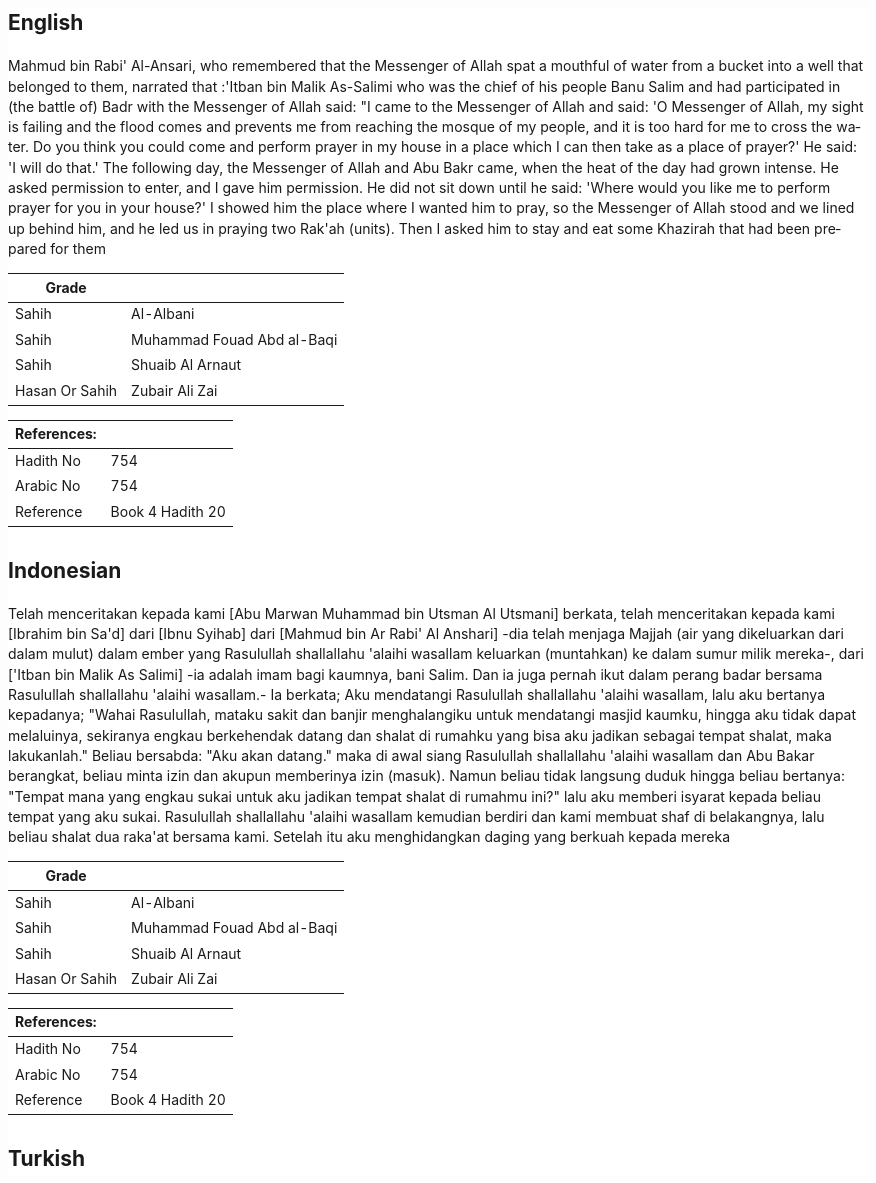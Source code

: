 ## English


<div dir="ltr" lang="en" style={{fontSize:'larger',backgroundColor:'#f8f9fa',padding:20}}>
Mahmud bin Rabi' Al-Ansari, who remembered that the Messenger of Allah spat a mouthful of water from a bucket into a well that belonged to them, narrated that :'Itban bin Malik As-Salimi who was the chief of his people Banu Salim and had participated in (the battle of) Badr with the Messenger of Allah said: "I came to the Messenger of Allah and said: 'O Messenger of Allah, my sight is failing and the flood comes and prevents me from reaching the mosque of my people, and it is too hard for me to cross the water. Do you think you could come and perform prayer in my house in a place which I can then take as a place of prayer?' He said: 'I will do that.' The following day, the Messenger of Allah and Abu Bakr came, when the heat of the day had grown intense. He asked permission to enter, and I gave him permission. He did not sit down until he said: 'Where would you like me to perform prayer for you in your house?' I showed him the place where I wanted him to pray, so the Messenger of Allah stood and we lined up behind him, and he led us in praying two Rak'ah (units). Then I asked him to stay and eat some Khazirah that had been prepared for them
</div>
<div style={{backgroundColor:'#f8f9fa',padding:20, marginBottom: 10}}><table> <thead> <tr> <th>Grade</th> <th></th> </tr> </thead> <tbody> <tr><td>Sahih</td><td>Al-Albani</td></tr><tr><td>Sahih</td><td>Muhammad Fouad Abd al-Baqi</td></tr><tr><td>Sahih</td><td>Shuaib Al Arnaut</td></tr><tr><td>Hasan Or Sahih</td><td>Zubair Ali Zai</td></tr></tbody></table><table> <thead> <tr> <th>References:</th> <th></th> </tr> </thead> <tbody><tr><td>Hadith No</td><td>754</td></tr><tr><td>Arabic No</td><td>754</td></tr><tr><td>Reference</td><td>Book 4 Hadith 20</td></tr></tbody></table></div>

## Indonesian


<div dir="ltr" lang="id" style={{fontSize:'larger',backgroundColor:'#f8f9fa',padding:20}}>
Telah menceritakan kepada kami [Abu Marwan Muhammad bin Utsman Al Utsmani] berkata, telah menceritakan kepada kami [Ibrahim bin Sa'd] dari [Ibnu Syihab] dari [Mahmud bin Ar Rabi' Al Anshari] -dia telah menjaga Majjah (air yang dikeluarkan dari dalam mulut) dalam ember yang Rasulullah shallallahu 'alaihi wasallam keluarkan (muntahkan) ke dalam sumur milik mereka-, dari ['Itban bin Malik As Salimi] -ia adalah imam bagi kaumnya, bani Salim. Dan ia juga pernah ikut dalam perang badar bersama Rasulullah shallallahu 'alaihi wasallam.- Ia berkata; Aku mendatangi Rasulullah shallallahu 'alaihi wasallam, lalu aku bertanya kepadanya; "Wahai Rasulullah, mataku sakit dan banjir menghalangiku untuk mendatangi masjid kaumku, hingga aku tidak dapat melaluinya, sekiranya engkau berkehendak datang dan shalat di rumahku yang bisa aku jadikan sebagai tempat shalat, maka lakukanlah." Beliau bersabda: "Aku akan datang." maka di awal siang Rasulullah shallallahu 'alaihi wasallam dan Abu Bakar berangkat, beliau minta izin dan akupun memberinya izin (masuk). Namun beliau tidak langsung duduk hingga beliau bertanya: "Tempat mana yang engkau sukai untuk aku jadikan tempat shalat di rumahmu ini?" lalu aku memberi isyarat kepada beliau tempat yang aku sukai. Rasulullah shallallahu 'alaihi wasallam kemudian berdiri dan kami membuat shaf di belakangnya, lalu beliau shalat dua raka'at bersama kami. Setelah itu aku menghidangkan daging yang berkuah kepada mereka
</div>
<div style={{backgroundColor:'#f8f9fa',padding:20, marginBottom: 10}}><table> <thead> <tr> <th>Grade</th> <th></th> </tr> </thead> <tbody> <tr><td>Sahih</td><td>Al-Albani</td></tr><tr><td>Sahih</td><td>Muhammad Fouad Abd al-Baqi</td></tr><tr><td>Sahih</td><td>Shuaib Al Arnaut</td></tr><tr><td>Hasan Or Sahih</td><td>Zubair Ali Zai</td></tr></tbody></table><table> <thead> <tr> <th>References:</th> <th></th> </tr> </thead> <tbody><tr><td>Hadith No</td><td>754</td></tr><tr><td>Arabic No</td><td>754</td></tr><tr><td>Reference</td><td>Book 4 Hadith 20</td></tr></tbody></table></div>

## Turkish
